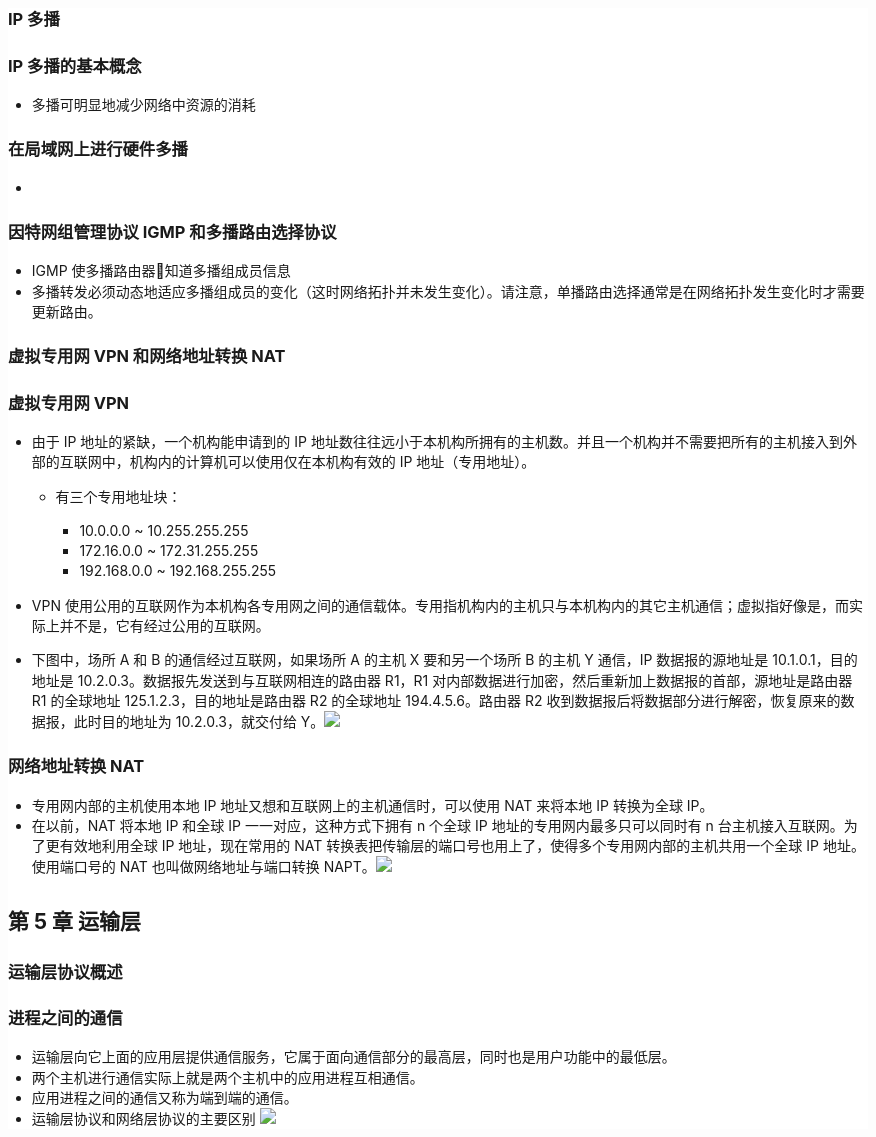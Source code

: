 ### IP 多播

###       	  IP 多播的基本概念

- 多播可明显地减少网络中资源的消耗

###            在局域网上进行硬件多播

- 

###   因特网组管理协议 IGMP 和多播路由选择协议

- IGMP 使多播路由器知道多播组成员信息 
- 多播转发必须动态地适应多播组成员的变化（这时网络拓扑并未发生变化）。请注意，单播路由选择通常是在网络拓扑发生变化时才需要更新路由。

### 虚拟专用网 VPN 和网络地址转换 NAT

###            虚拟专用网 VPN

- 由于 IP 地址的紧缺，一个机构能申请到的 IP 地址数往往远小于本机构所拥有的主机数。并且一个机构并不需要把所有的主机接入到外部的互联网中，机构内的计算机可以使用仅在本机构有效的 IP 地址（专用地址）。

    - 有三个专用地址块：

	    - 10.0.0.0 ~ 10.255.255.255
	    - 172.16.0.0 ~ 172.31.255.255
	    - 192.168.0.0 ~ 192.168.255.255

- VPN 使用公用的互联网作为本机构各专用网之间的通信载体。专用指机构内的主机只与本机构内的其它主机通信；虚拟指好像是，而实际上并不是，它有经过公用的互联网。
- 下图中，场所 A 和 B 的通信经过互联网，如果场所 A 的主机 X 要和另一个场所 B 的主机 Y 通信，IP 数据报的源地址是 10.1.0.1，目的地址是 10.2.0.3。数据报先发送到与互联网相连的路由器 R1，R1 对内部数据进行加密，然后重新加上数据报的首部，源地址是路由器 R1 的全球地址 125.1.2.3，目的地址是路由器 R2 的全球地址 194.4.5.6。路由器 R2 收到数据报后将数据部分进行解密，恢复原来的数据报，此时目的地址为 10.2.0.3，就交付给 Y。![](assets/fa78d5966c39a6dddc4b1e30afefba23b58943677d2109a8c39583d704165c82.png)

###           网络地址转换 NAT

- 专用网内部的主机使用本地 IP 地址又想和互联网上的主机通信时，可以使用 NAT 来将本地 IP 转换为全球 IP。
- 在以前，NAT 将本地 IP 和全球 IP 一一对应，这种方式下拥有 n 个全球 IP 地址的专用网内最多只可以同时有 n 台主机接入互联网。为了更有效地利用全球 IP 地址，现在常用的 NAT 转换表把传输层的端口号也用上了，使得多个专用网内部的主机共用一个全球 IP 地址。使用端口号的 NAT 也叫做网络地址与端口转换 NAPT。![](assets/296c46783b8eeeadf37384686f3db8ebeb2ebc804a7dd5341d3bcc9b67e3fe32.png)

## 第 5 章  运输层

### 运输层协议概述

### 进程之间的通信

- 运输层向它上面的应用层提供通信服务，它属于面向通信部分的最高层，同时也是用户功能中的最低层。
- 两个主机进行通信实际上就是两个主机中的应用进程互相通信。 
- 应用进程之间的通信又称为端到端的通信。 
- 运输层协议和网络层协议的主要区别 ![](assets/0c69866ed1baa2c1b89a0c5aa59c2ec3a8da2944f9b3daaec0c9b347864cde8f.png)
